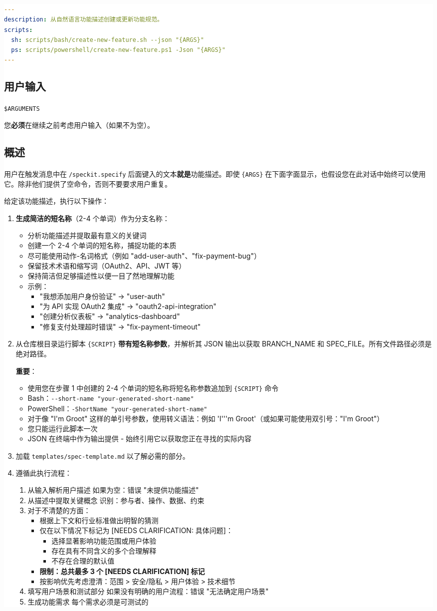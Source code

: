 ```yaml
---
description: 从自然语言功能描述创建或更新功能规范。
scripts:
  sh: scripts/bash/create-new-feature.sh --json "{ARGS}"
  ps: scripts/powershell/create-new-feature.ps1 -Json "{ARGS}"
---
```


## 用户输入

```text
$ARGUMENTS
```

您**必须**在继续之前考虑用户输入（如果不为空）。

## 概述

用户在触发消息中在 `/speckit.specify` 后面键入的文本**就是**功能描述。即使 `{ARGS}` 在下面字面显示，也假设您在此对话中始终可以使用它。除非他们提供了空命令，否则不要要求用户重复。

给定该功能描述，执行以下操作：

1. **生成简洁的短名称**（2-4 个单词）作为分支名称：
   - 分析功能描述并提取最有意义的关键词
   - 创建一个 2-4 个单词的短名称，捕捉功能的本质
   - 尽可能使用动作-名词格式（例如 "add-user-auth"、"fix-payment-bug"）
   - 保留技术术语和缩写词（OAuth2、API、JWT 等）
   - 保持简洁但足够描述性以便一目了然地理解功能
   - 示例：
     - "我想添加用户身份验证" → "user-auth"
     - "为 API 实现 OAuth2 集成" → "oauth2-api-integration"
     - "创建分析仪表板" → "analytics-dashboard"
     - "修复支付处理超时错误" → "fix-payment-timeout"

2. 从仓库根目录运行脚本 `{SCRIPT}` **带有短名称参数**，并解析其 JSON 输出以获取 BRANCH_NAME 和 SPEC_FILE。所有文件路径必须是绝对路径。

   **重要**：

   - 使用您在步骤 1 中创建的 2-4 个单词的短名称将短名称参数追加到 `{SCRIPT}` 命令
   - Bash：`--short-name "your-generated-short-name"`
   - PowerShell：`-ShortName "your-generated-short-name"`
   - 对于像 "I'm Groot" 这样的单引号参数，使用转义语法：例如 'I'\''m Groot'（或如果可能使用双引号："I'm Groot"）
   - 您只能运行此脚本一次
   - JSON 在终端中作为输出提供 - 始终引用它以获取您正在寻找的实际内容

3. 加载 `templates/spec-template.md` 以了解必需的部分。

4. 遵循此执行流程：

    1. 从输入解析用户描述
       如果为空：错误 "未提供功能描述"
    2. 从描述中提取关键概念
       识别：参与者、操作、数据、约束
    3. 对于不清楚的方面：
       - 根据上下文和行业标准做出明智的猜测
       - 仅在以下情况下标记为 [NEEDS CLARIFICATION: 具体问题]：
         - 选择显著影响功能范围或用户体验
         - 存在具有不同含义的多个合理解释
         - 不存在合理的默认值
       - **限制：总共最多 3 个 [NEEDS CLARIFICATION] 标记**
       - 按影响优先考虑澄清：范围 > 安全/隐私 > 用户体验 > 技术细节
    4. 填写用户场景和测试部分
       如果没有明确的用户流程：错误 "无法确定用户场景"
    5. 生成功能需求
       每个需求必须是可测试的